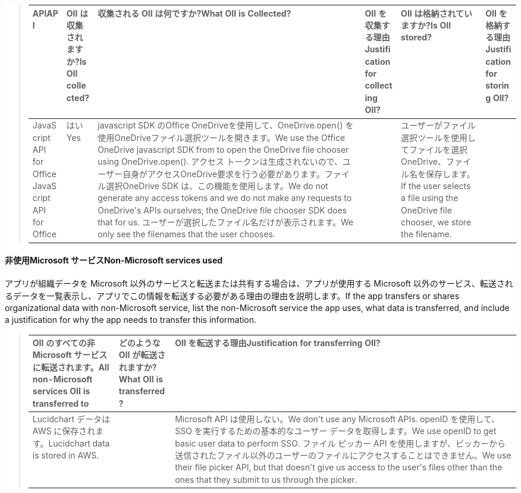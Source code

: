 >| <span data-ttu-id="4df9a-151">**API**</span><span class="sxs-lookup"><span data-stu-id="4df9a-151">**API**</span></span> |  <span data-ttu-id="4df9a-152">**OII は収集されますか?**</span><span class="sxs-lookup"><span data-stu-id="4df9a-152">**Is OII collected?**</span></span> |  <span data-ttu-id="4df9a-153">**収集される OII は何ですか?**</span><span class="sxs-lookup"><span data-stu-id="4df9a-153">**What OII is Collected?**</span></span> | <span data-ttu-id="4df9a-154">**OII を収集する理由**</span><span class="sxs-lookup"><span data-stu-id="4df9a-154">**Justification for collecting OII?**</span></span> | <span data-ttu-id="4df9a-155">**OII は格納されていますか?**</span><span class="sxs-lookup"><span data-stu-id="4df9a-155">**Is OII stored?**</span></span> | <span data-ttu-id="4df9a-156">**OII を格納する理由**</span><span class="sxs-lookup"><span data-stu-id="4df9a-156">**Justification for storing OII?**</span></span> |
>|:-------------------|:-------------------|:--------------------------|:--------------------------|:---------------------------------------------------|:--------------------------|
>| <span data-ttu-id="4df9a-157">JavaScript API for Office</span><span class="sxs-lookup"><span data-stu-id="4df9a-157">JavaScript API for Office</span></span> | <span data-ttu-id="4df9a-158">はい</span><span class="sxs-lookup"><span data-stu-id="4df9a-158">Yes</span></span> | <span data-ttu-id="4df9a-159">javascript SDK のOffice OneDriveを使用して、OneDrive.open() を使用OneDriveファイル選択ツールを開きます。</span><span class="sxs-lookup"><span data-stu-id="4df9a-159">We use the Office OneDrive javascript SDK from to open the OneDrive file chooser using OneDrive.open().</span></span> <span data-ttu-id="4df9a-160">アクセス トークンは生成されないので、ユーザー自身がアクセスOneDrive要求を行う必要があります。ファイル選択OneDrive SDK は、この機能を使用します。</span><span class="sxs-lookup"><span data-stu-id="4df9a-160">We do not generate any access tokens and we do not make any requests to OneDrive's APIs ourselves; the OneDrive file chooser SDK does that for us.</span></span> <span data-ttu-id="4df9a-161">ユーザーが選択したファイル名だけが表示されます。</span><span class="sxs-lookup"><span data-stu-id="4df9a-161">We only see the filenames that the user chooses.</span></span> |  | <span data-ttu-id="4df9a-162">ユーザーがファイル選択ツールを使用してファイルを選択OneDrive、ファイル名を保存します。</span><span class="sxs-lookup"><span data-stu-id="4df9a-162">If the user selects a file using the OneDrive file chooser, we store the filename.</span></span> |  |

#### <a name="non-microsoft-services-used"></a><span data-ttu-id="4df9a-163">非使用Microsoft サービス</span><span class="sxs-lookup"><span data-stu-id="4df9a-163">Non-Microsoft services used</span></span>

<span data-ttu-id="4df9a-164">アプリが組織データを Microsoft 以外のサービスと転送または共有する場合は、アプリが使用する Microsoft 以外のサービス、転送されるデータを一覧表示し、アプリでこの情報を転送する必要がある理由の理由を説明します。</span><span class="sxs-lookup"><span data-stu-id="4df9a-164">If the app transfers or shares organizational data with non-Microsoft service, list the non-Microsoft service the app uses, what data is transferred, and include a justification for why the app needs to transfer this information.</span></span>

>| <span data-ttu-id="4df9a-165">**OII のすべての非Microsoft サービスに転送されます。**</span><span class="sxs-lookup"><span data-stu-id="4df9a-165">**All non-Microsoft services OII is transferred to**</span></span> |  <span data-ttu-id="4df9a-166">**どのような OII が転送されますか?**</span><span class="sxs-lookup"><span data-stu-id="4df9a-166">**What OII is transferred?**</span></span> | <span data-ttu-id="4df9a-167">**OII を転送する理由**</span><span class="sxs-lookup"><span data-stu-id="4df9a-167">**Justification for transferring OII?**</span></span> |
>|:-------------------|:--------------------------|:--------------------------|
>| <span data-ttu-id="4df9a-168">Lucidchart データは AWS に保存されます。</span><span class="sxs-lookup"><span data-stu-id="4df9a-168">Lucidchart data is stored in AWS.</span></span> |  | <span data-ttu-id="4df9a-169">Microsoft API は使用しない。</span><span class="sxs-lookup"><span data-stu-id="4df9a-169">We don't use any Microsoft APIs.</span></span> <span data-ttu-id="4df9a-170">openID を使用して、SSO を実行するための基本的なユーザー データを取得します。</span><span class="sxs-lookup"><span data-stu-id="4df9a-170">We use openID to get basic user data to perform SSO.</span></span> <span data-ttu-id="4df9a-171">ファイル ピッカー API を使用しますが、ピッカーから送信されたファイル以外のユーザーのファイルにアクセスすることはできません。</span><span class="sxs-lookup"><span data-stu-id="4df9a-171">We use their file picker API, but that doesn't give us access to the user's files other than the ones that they submit to us through the picker.</span></span> |
